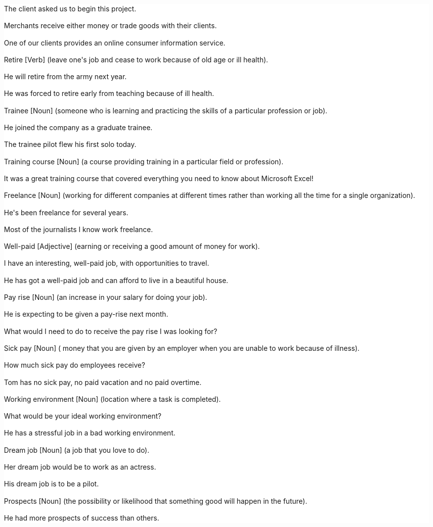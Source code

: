 The client asked us to begin this project.

Merchants receive either money or trade goods with their clients.

One of our clients provides an online consumer information service.

Retire [Verb] (leave one's job and cease to work because of old age or ill health).

He will retire from the army next year.

He was forced to retire early from teaching because of ill health.

Trainee [Noun] (someone who is learning and practicing the skills of a particular profession or job).

He joined the company as a graduate trainee.

The trainee pilot flew his first solo today.

Training course [Noun] (a course providing training in a particular field or profession).

It was a great training course that covered everything you need to know about Microsoft Excel!

Freelance [Noun] (working for different companies at different times rather than working all the time for a single organization).

He's been freelance for several years.

Most of the journalists I know work freelance.

Well-paid [Adjective] (earning or receiving a good amount of money for work).

I have an interesting, well-paid job, with opportunities to travel.

He has got a well-paid job and can afford to live in a beautiful house.

Pay rise [Noun] (an increase in your salary for doing your job).

He is expecting to be given a pay-rise next month.

What would I need to do to receive the pay rise I was looking for?

Sick pay [Noun] ( money that you are given by an employer when you are unable to work because of illness).

How much sick pay do employees receive?

Tom has no sick pay, no paid vacation and no paid overtime.

Working environment [Noun] (location where a task is completed).

What would be your ideal working environment?

He has a stressful job in a bad working environment.

Dream job [Noun] (a job that you love to do).

Her dream job would be to work as an actress.

His dream job is to be a pilot.

Prospects [Noun] (the possibility or likelihood that something good will happen in the future).

He had more prospects of success than others.
